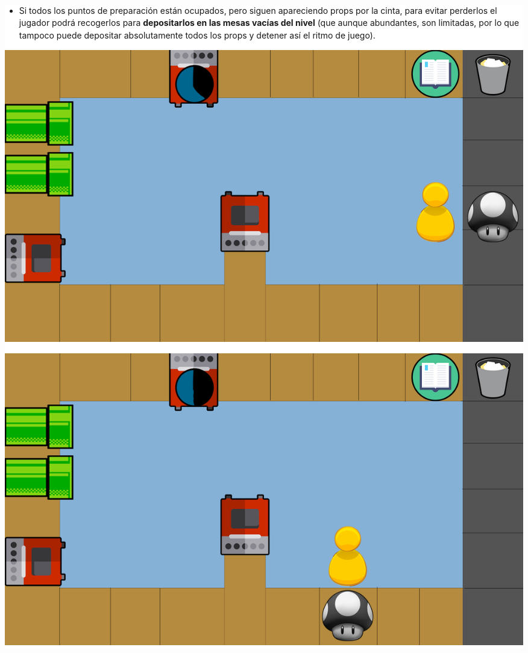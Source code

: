 * Si todos los puntos de preparación están ocupados, pero siguen apareciendo props por la cinta, para evitar perderlos el jugador podrá recogerlos para **depositarlos en las mesas vacías del nivel** (que aunque abundantes, son limitadas, por lo que tampoco puede depositar absolutamente todos los props y detener así el ritmo de juego).

![image alt text](assets/GDD/image_7.png)

![image alt text](assets/GDD/image_8.png)
